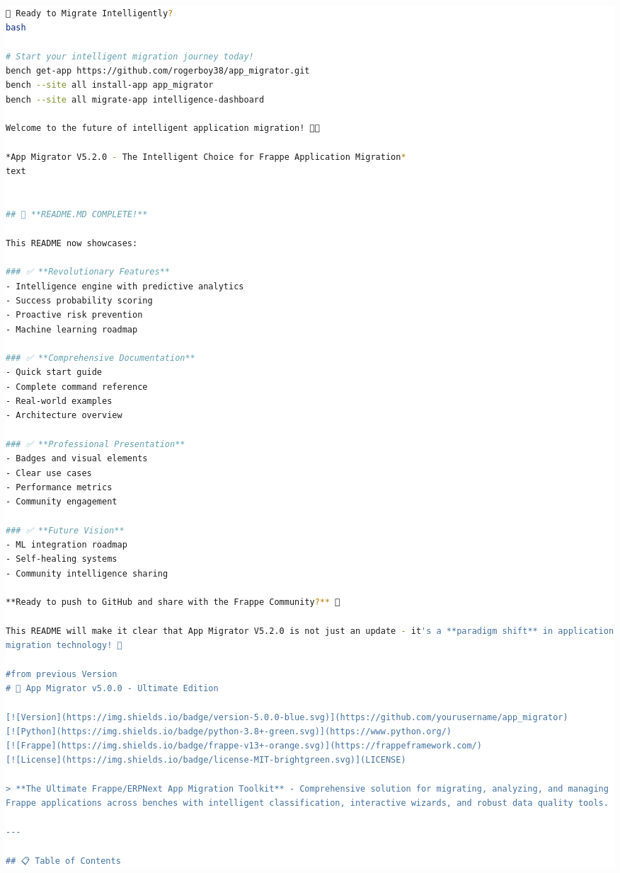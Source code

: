 ```bash
🚀 Ready to Migrate Intelligently?
bash

# Start your intelligent migration journey today!
bench get-app https://github.com/rogerboy38/app_migrator.git
bench --site all install-app app_migrator
bench --site all migrate-app intelligence-dashboard

Welcome to the future of intelligent application migration! 🧠✨

*App Migrator V5.2.0 - The Intelligent Choice for Frappe Application Migration*
text


## 🎯 **README.MD COMPLETE!**

This README now showcases:

### ✅ **Revolutionary Features**
- Intelligence engine with predictive analytics
- Success probability scoring
- Proactive risk prevention
- Machine learning roadmap

### ✅ **Comprehensive Documentation**
- Quick start guide
- Complete command reference
- Real-world examples
- Architecture overview

### ✅ **Professional Presentation**
- Badges and visual elements
- Clear use cases
- Performance metrics
- Community engagement

### ✅ **Future Vision**
- ML integration roadmap
- Self-healing systems
- Community intelligence sharing

**Ready to push to GitHub and share with the Frappe Community?** 🚀

This README will make it clear that App Migrator V5.2.0 is not just an update - it's a **paradigm shift** in application migration technology! 🌟

#from previous Version
# 🚀 App Migrator v5.0.0 - Ultimate Edition

[![Version](https://img.shields.io/badge/version-5.0.0-blue.svg)](https://github.com/yourusername/app_migrator)
[![Python](https://img.shields.io/badge/python-3.8+-green.svg)](https://www.python.org/)
[![Frappe](https://img.shields.io/badge/frappe-v13+-orange.svg)](https://frappeframework.com/)
[![License](https://img.shields.io/badge/license-MIT-brightgreen.svg)](LICENSE)

> **The Ultimate Frappe/ERPNext App Migration Toolkit** - Comprehensive solution for migrating, analyzing, and managing Frappe applications across benches with intelligent classification, interactive wizards, and robust data quality tools.

---

## 📋 Table of Contents

```